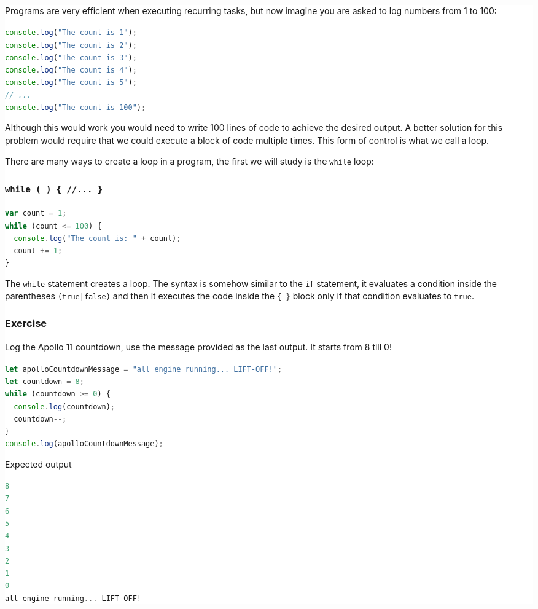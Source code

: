 Programs are very efficient when executing recurring tasks, but now imagine you are asked to log numbers from 1 to 100:

```js
console.log("The count is 1");
console.log("The count is 2");
console.log("The count is 3");
console.log("The count is 4");
console.log("The count is 5");
// ...
console.log("The count is 100");
```

Although this would work you would need to write 100 lines of code to achieve the desired output. A better solution for this problem would require that we could execute a block of code multiple times. This form of control is what we call a loop.

There are many ways to create a loop in a program, the first we will study is the `while` loop:

### `while ( ) { //... }`

```js
var count = 1;
while (count <= 100) {
  console.log("The count is: " + count);
  count += 1;
}
```

The `while` statement creates a loop. The syntax is somehow similar to the `if` statement, it evaluates a condition inside the parentheses `(true|false)` and then it executes the code inside the `{ }` block only if that condition evaluates to `true`.

### Exercise

Log the Apollo 11 countdown, use the message provided as the last output.
It starts from 8 till 0!

```js
let apolloCountdownMessage = "all engine running... LIFT-OFF!";
let countdown = 8;
while (countdown >= 0) {
  console.log(countdown);
  countdown--;
}
console.log(apolloCountdownMessage);
```

Expected output

```js
8
7
6
5
4
3
2
1
0
all engine running... LIFT-OFF!
```
